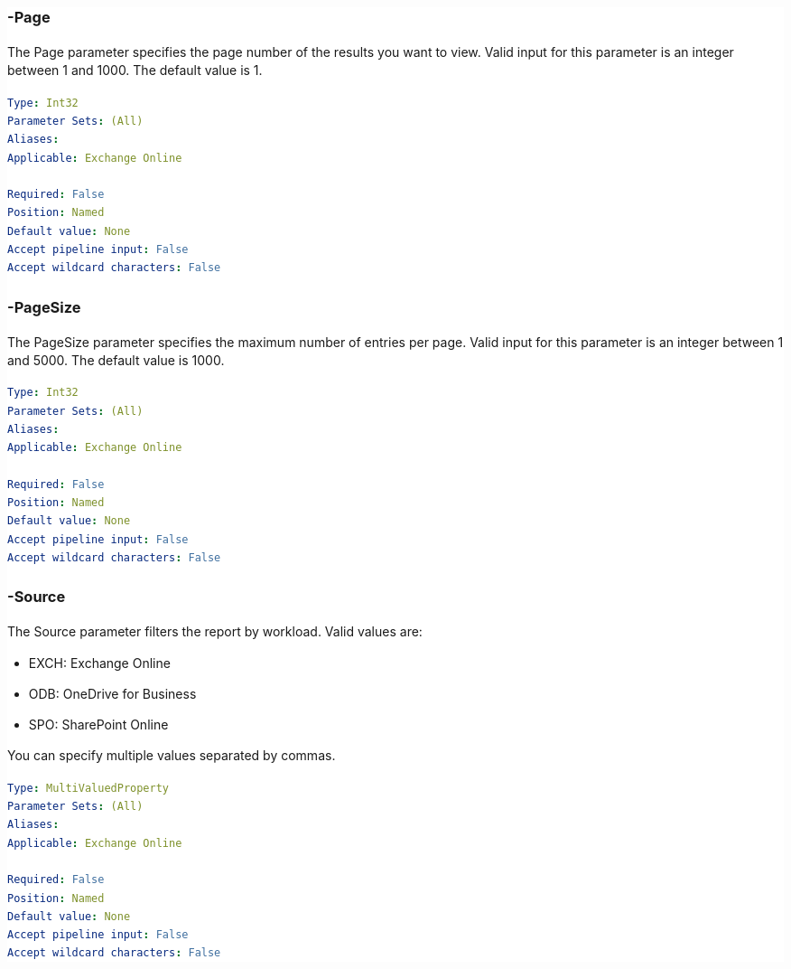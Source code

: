 ### -Page
The Page parameter specifies the page number of the results you want to view. Valid input for this parameter is an integer between 1 and 1000. The default value is 1.

```yaml
Type: Int32
Parameter Sets: (All)
Aliases:
Applicable: Exchange Online

Required: False
Position: Named
Default value: None
Accept pipeline input: False
Accept wildcard characters: False
```

### -PageSize
The PageSize parameter specifies the maximum number of entries per page. Valid input for this parameter is an integer between 1 and 5000. The default value is 1000.

```yaml
Type: Int32
Parameter Sets: (All)
Aliases:
Applicable: Exchange Online

Required: False
Position: Named
Default value: None
Accept pipeline input: False
Accept wildcard characters: False
```

### -Source
The Source parameter filters the report by workload. Valid values are:

- EXCH: Exchange Online

- ODB: OneDrive for Business

- SPO: SharePoint Online

You can specify multiple values separated by commas.

```yaml
Type: MultiValuedProperty
Parameter Sets: (All)
Aliases:
Applicable: Exchange Online

Required: False
Position: Named
Default value: None
Accept pipeline input: False
Accept wildcard characters: False
```
